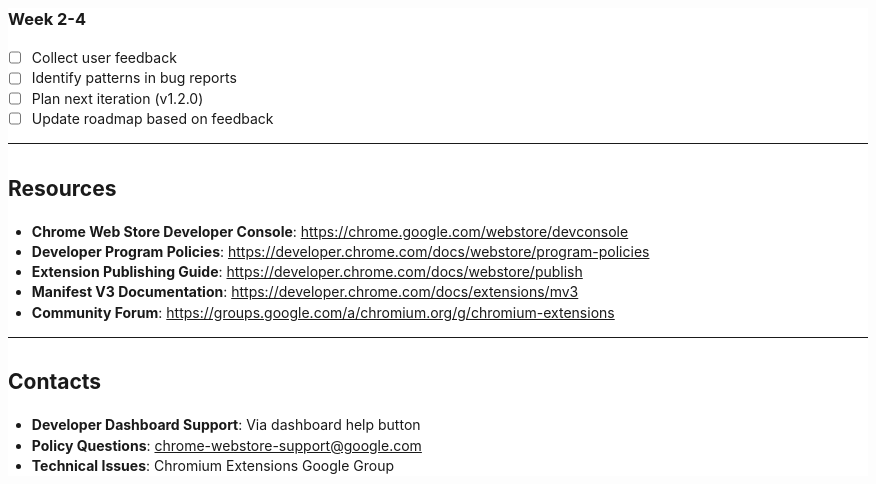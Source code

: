### Week 2-4
- [ ] Collect user feedback
- [ ] Identify patterns in bug reports
- [ ] Plan next iteration (v1.2.0)
- [ ] Update roadmap based on feedback

---

## Resources

- **Chrome Web Store Developer Console**: https://chrome.google.com/webstore/devconsole
- **Developer Program Policies**: https://developer.chrome.com/docs/webstore/program-policies
- **Extension Publishing Guide**: https://developer.chrome.com/docs/webstore/publish
- **Manifest V3 Documentation**: https://developer.chrome.com/docs/extensions/mv3
- **Community Forum**: https://groups.google.com/a/chromium.org/g/chromium-extensions

---

## Contacts

- **Developer Dashboard Support**: Via dashboard help button
- **Policy Questions**: chrome-webstore-support@google.com
- **Technical Issues**: Chromium Extensions Google Group

